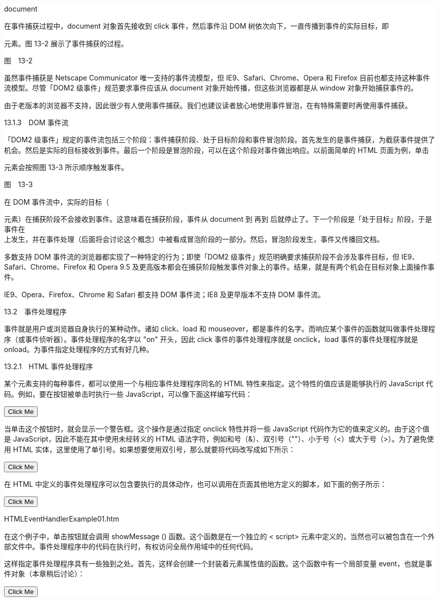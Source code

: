 
document

<html>

<body>

<div>

在事件捕获过程中，document 对象首先接收到 click 事件，然后事件沿 DOM 树依次向下，一直传播到事件的实际目标，即 <div> 元素。图 13-2 展示了事件捕获的过程。

图　13-2

虽然事件捕获是 Netscape Communicator 唯一支持的事件流模型，但 IE9、Safari、Chrome、Opera 和 Firefox 目前也都支持这种事件流模型。尽管「DOM2 级事件」规范要求事件应该从 document 对象开始传播，但这些浏览器都是从 window 对象开始捕获事件的。

由于老版本的浏览器不支持，因此很少有人使用事件捕获。我们也建议读者放心地使用事件冒泡，在有特殊需要时再使用事件捕获。

13.1.3　DOM 事件流

「DOM2 级事件」规定的事件流包括三个阶段：事件捕获阶段、处于目标阶段和事件冒泡阶段。首先发生的是事件捕获，为截获事件提供了机会。然后是实际的目标接收到事件。最后一个阶段是冒泡阶段，可以在这个阶段对事件做出响应。以前面简单的 HTML 页面为例，单击 <div> 元素会按照图 13-3 所示顺序触发事件。

图　13-3

在 DOM 事件流中，实际的目标（<div> 元素）在捕获阶段不会接收到事件。这意味着在捕获阶段，事件从 document 到 <html> 再到 <body> 后就停止了。下一个阶段是「处于目标」阶段，于是事件在 <div> 上发生，并在事件处理（后面将会讨论这个概念）中被看成冒泡阶段的一部分。然后，冒泡阶段发生，事件又传播回文档。

多数支持 DOM 事件流的浏览器都实现了一种特定的行为；即使「DOM2 级事件」规范明确要求捕获阶段不会涉及事件目标，但 IE9、Safari、Chrome、Firefox 和 Opera 9.5 及更高版本都会在捕获阶段触发事件对象上的事件。结果，就是有两个机会在目标对象上面操作事件。

IE9、Opera、Firefox、Chrome 和 Safari 都支持 DOM 事件流；IE8 及更早版本不支持 DOM 事件流。

13.2　事件处理程序

事件就是用户或浏览器自身执行的某种动作。诸如 click、load 和 mouseover，都是事件的名字。而响应某个事件的函数就叫做事件处理程序（或事件侦听器）。事件处理程序的名字以 "on" 开头，因此 click 事件的事件处理程序就是 onclick，load 事件的事件处理程序就是 onload。为事件指定处理程序的方式有好几种。

13.2.1　HTML 事件处理程序

某个元素支持的每种事件，都可以使用一个与相应事件处理程序同名的 HTML 特性来指定。这个特性的值应该是能够执行的 JavaScript 代码。例如，要在按钮被单击时执行一些 JavaScript，可以像下面这样编写代码：

<input type="button" value="Click Me" onclick="alert('Clicked')" />

当单击这个按钮时，就会显示一个警告框。这个操作是通过指定 onclick 特性并将一些 JavaScript 代码作为它的值来定义的。由于这个值是 JavaScript，因此不能在其中使用未经转义的 HTML 语法字符，例如和号（&）、双引号（""）、小于号（<）或大于号（>）。为了避免使用 HTML 实体，这里使用了单引号。如果想要使用双引号，那么就要将代码改写成如下所示：

<input type="button" value="Click Me" onclick="alert(&quot;Clicked&quot;)" />

在 HTML 中定义的事件处理程序可以包含要执行的具体动作，也可以调用在页面其他地方定义的脚本，如下面的例子所示：

<script type="text/javascript"> function showMessage(){ alert("Hello world!"); } </script> <input type="button" value="Click Me" onclick="showMessage()" />

HTMLEventHandlerExample01.htm

在这个例子中，单击按钮就会调用 showMessage () 函数。这个函数是在一个独立的 < script> 元素中定义的，当然也可以被包含在一个外部文件中。事件处理程序中的代码在执行时，有权访问全局作用域中的任何代码。

这样指定事件处理程序具有一些独到之处。首先，这样会创建一个封装着元素属性值的函数。这个函数中有一个局部变量 event，也就是事件对象（本章稍后讨论）：

 <input type="button" value="Click Me" onclick="alert (event.type)">
